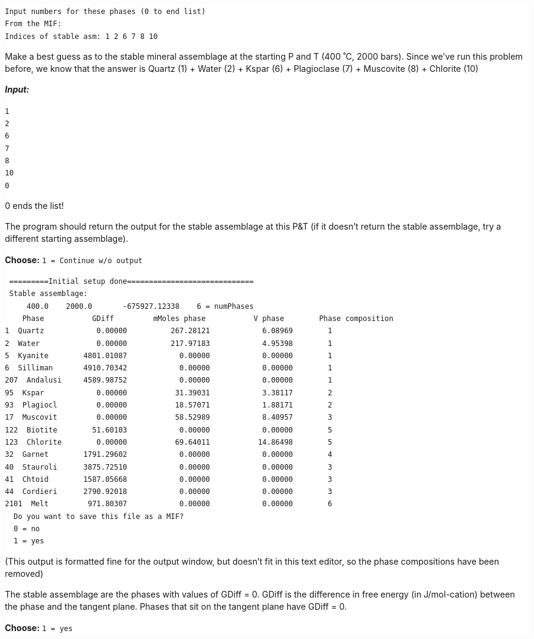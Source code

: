 	Input numbers for these phases (0 to end list)
	From the MIF:
	Indices of stable asm: 1 2 6 7 8 10 
	
Make a best guess as to the stable mineral assemblage at the starting P and T (400 ˚C, 2000 bars). Since we’ve run this problem before, we know that the answer is
Quartz (1) + Water (2) + Kspar (6) + Plagioclase (7) + Muscovite (8) + Chlorite (10)

***Input:***

	1 
	2
	6
	7
	8
	10
	0
	
0 ends the list! 

The program should return the output for the stable assemblage at this P&T (if it doesn’t return the stable assemblage, try a different starting assemblage).

**Choose:** `1 = Continue w/o output`

	 =========Initial setup done=============================
	 Stable assemblage:
	     400.0    2000.0       -675927.12338    6 = numPhases
	    Phase           GDiff         mMoles phase           V phase        Phase composition
	1  Quartz            0.00000          267.28121            6.08969        1                   
	2  Water             0.00000          217.97183            4.95398        1        
	5  Kyanite        4801.01087            0.00000            0.00000        1         
	6  Silliman       4910.70342            0.00000            0.00000        1        
	207  Andalusi     4589.98752            0.00000            0.00000        1       
	95  Kspar            0.00000           31.39031            3.38117        2                  
	93  Plagiocl         0.00000           18.57071            1.88171        2               
	17  Muscovit         0.00000           58.52989            8.40957        3                
	122  Biotite        51.60103            0.00000            0.00000        5             
	123  Chlorite        0.00000           69.64011           14.86498        5               
	32  Garnet        1791.29602            0.00000            0.00000        4                   
	40  Stauroli      3875.72510            0.00000            0.00000        3                
	41  Chtoid        1587.05668            0.00000            0.00000        3                   
	44  Cordieri      2790.92018            0.00000            0.00000        3        
	2101  Melt         971.80307            0.00000            0.00000        6    
	  Do you want to save this file as a MIF?
	  0 = no
	  1 = yes
	  
(This output is formatted fine for the output window, but doesn’t fit in this text editor, so the phase compositions have been removed)

The stable assemblage are the phases with values of GDiff = 0. GDiff is the difference in free energy (in J/mol-cation) between the phase and the tangent plane. Phases that sit on the tangent plane have GDiff = 0.

**Choose:** `1 = yes`
